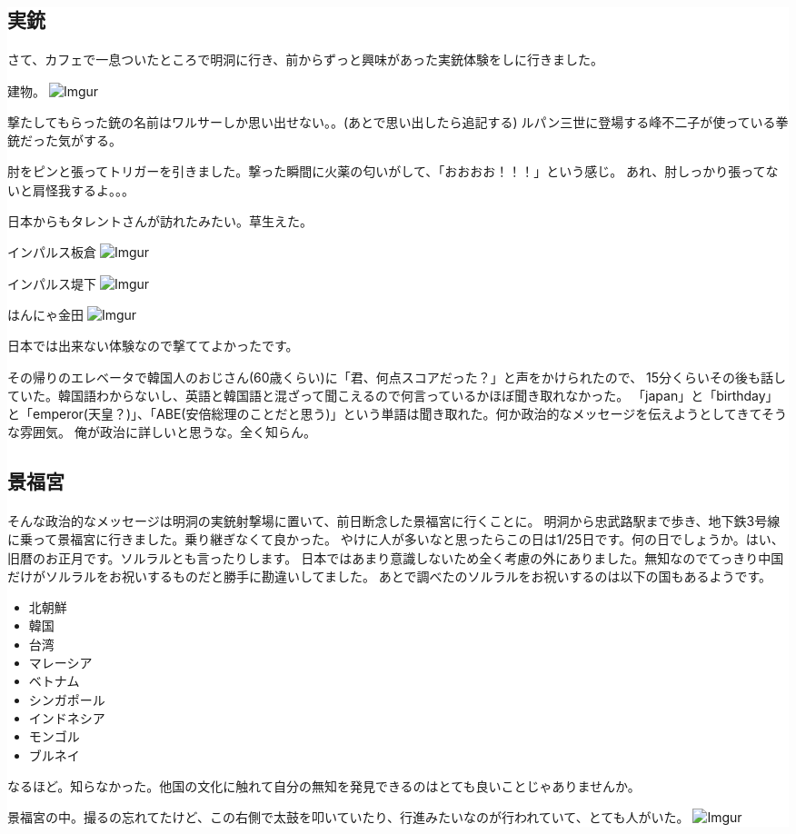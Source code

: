 ## 実銃
さて、カフェで一息ついたところで明洞に行き、前からずっと興味があった実銃体験をしに行きました。

建物。
![Imgur](https://i.imgur.com/2FLNwdx.jpg)

撃たしてもらった銃の名前はワルサーしか思い出せない。。(あとで思い出したら追記する)
ルパン三世に登場する峰不二子が使っている拳銃だった気がする。

肘をピンと張ってトリガーを引きました。撃った瞬間に火薬の匂いがして、「おおおお！！！」という感じ。
あれ、肘しっかり張ってないと肩怪我するよ。。。

日本からもタレントさんが訪れたみたい。草生えた。

インパルス板倉
![Imgur](https://i.imgur.com/Onp8aSd.jpg)

インパルス堤下
![Imgur](https://i.imgur.com/cIc74r1.jpg)

はんにゃ金田
![Imgur](https://i.imgur.com/wswN5TQ.jpg)


日本では出来ない体験なので撃ててよかったです。

その帰りのエレベータで韓国人のおじさん(60歳くらい)に「君、何点スコアだった？」と声をかけられたので、
15分くらいその後も話していた。韓国語わからないし、英語と韓国語と混ざって聞こえるので何言っているかほぼ聞き取れなかった。
「japan」と「birthday」と「emperor(天皇？)」、「ABE(安倍総理のことだと思う)」という単語は聞き取れた。何か政治的なメッセージを伝えようとしてきてそうな雰囲気。
俺が政治に詳しいと思うな。全く知らん。


## 景福宮
そんな政治的なメッセージは明洞の実銃射撃場に置いて、前日断念した景福宮に行くことに。
明洞から忠武路駅まで歩き、地下鉄3号線に乗って景福宮に行きました。乗り継ぎなくて良かった。
やけに人が多いなと思ったらこの日は1/25日です。何の日でしょうか。はい、旧暦のお正月です。ソルラルとも言ったりします。
日本ではあまり意識しないため全く考慮の外にありました。無知なのでてっきり中国だけがソルラルをお祝いするものだと勝手に勘違いしてました。
あとで調べたのソルラルをお祝いするのは以下の国もあるようです。
- 北朝鮮
- 韓国
- 台湾
- マレーシア
- ベトナム
- シンガポール
- インドネシア
- モンゴル
- ブルネイ

なるほど。知らなかった。他国の文化に触れて自分の無知を発見できるのはとても良いことじゃありませんか。

景福宮の中。撮るの忘れてたけど、この右側で太鼓を叩いていたり、行進みたいなのが行われていて、とても人がいた。
![Imgur](https://i.imgur.com/rHAl9pg.jpg)
